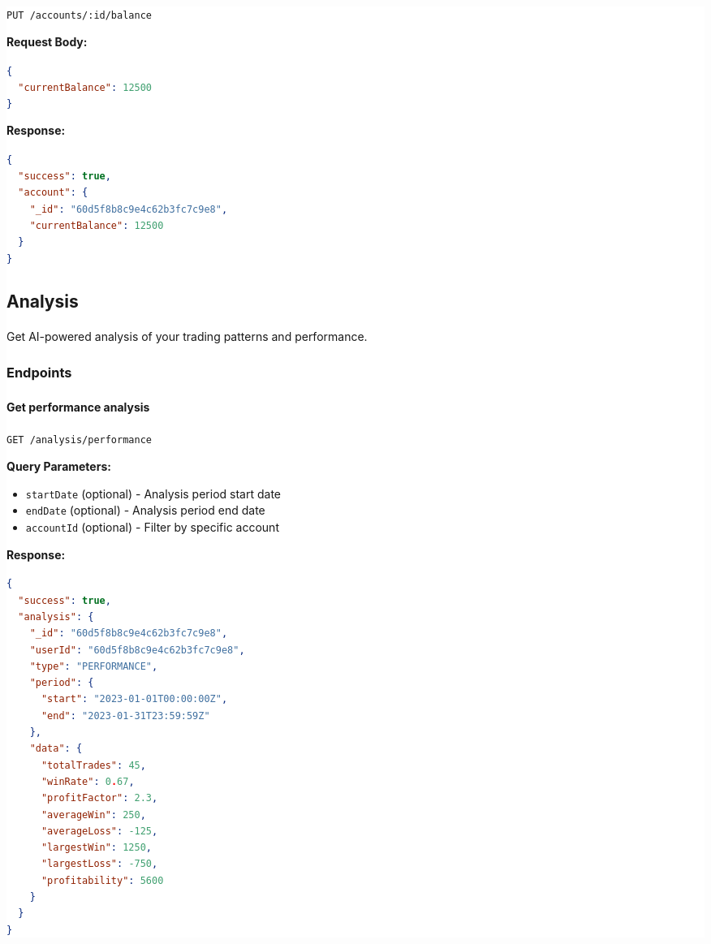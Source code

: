 ```
PUT /accounts/:id/balance
```

**Request Body:**
```json
{
  "currentBalance": 12500
}
```

**Response:**
```json
{
  "success": true,
  "account": {
    "_id": "60d5f8b8c9e4c62b3fc7c9e8",
    "currentBalance": 12500
  }
}
```

## Analysis

Get AI-powered analysis of your trading patterns and performance.

### Endpoints

#### Get performance analysis

```
GET /analysis/performance
```

**Query Parameters:**
- `startDate` (optional) - Analysis period start date
- `endDate` (optional) - Analysis period end date
- `accountId` (optional) - Filter by specific account

**Response:**
```json
{
  "success": true,
  "analysis": {
    "_id": "60d5f8b8c9e4c62b3fc7c9e8",
    "userId": "60d5f8b8c9e4c62b3fc7c9e8",
    "type": "PERFORMANCE",
    "period": {
      "start": "2023-01-01T00:00:00Z",
      "end": "2023-01-31T23:59:59Z"
    },
    "data": {
      "totalTrades": 45,
      "winRate": 0.67,
      "profitFactor": 2.3,
      "averageWin": 250,
      "averageLoss": -125,
      "largestWin": 1250,
      "largestLoss": -750,
      "profitability": 5600
    }
  }
}
```
